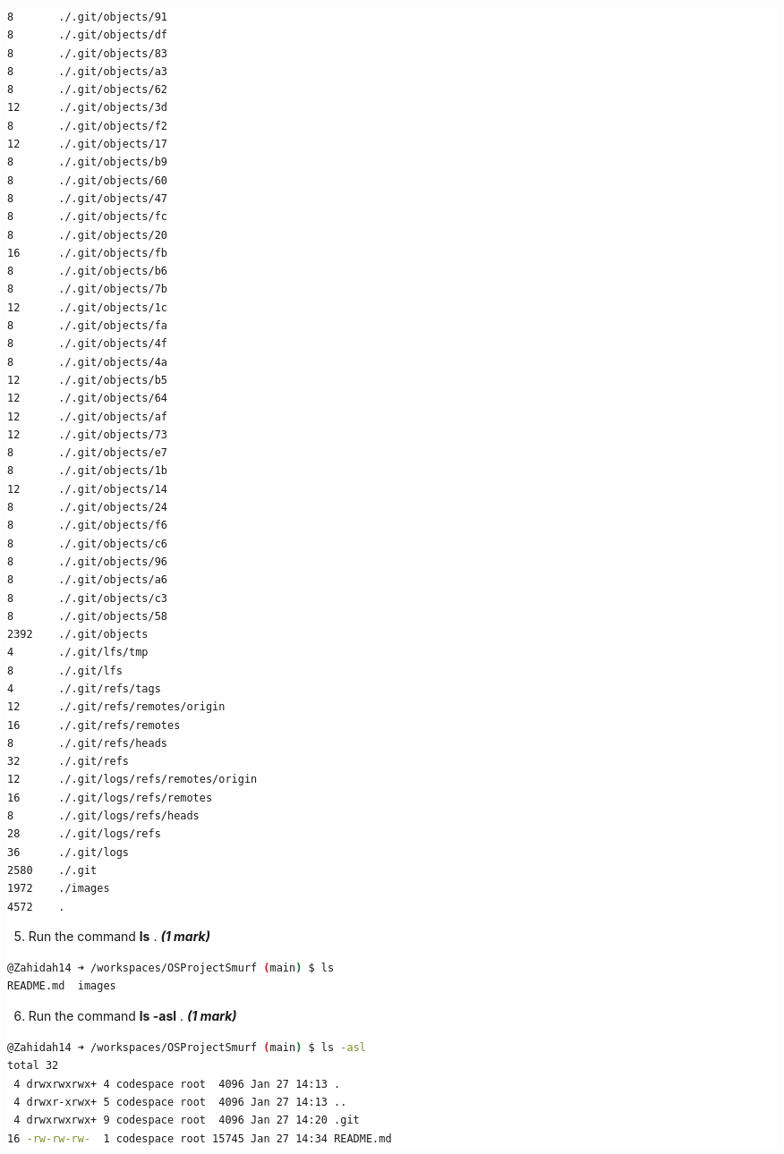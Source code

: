```bash
8       ./.git/objects/91
8       ./.git/objects/df
8       ./.git/objects/83
8       ./.git/objects/a3
8       ./.git/objects/62
12      ./.git/objects/3d
8       ./.git/objects/f2
12      ./.git/objects/17
8       ./.git/objects/b9
8       ./.git/objects/60
8       ./.git/objects/47
8       ./.git/objects/fc
8       ./.git/objects/20
16      ./.git/objects/fb
8       ./.git/objects/b6
8       ./.git/objects/7b
12      ./.git/objects/1c
8       ./.git/objects/fa
8       ./.git/objects/4f
8       ./.git/objects/4a
12      ./.git/objects/b5
12      ./.git/objects/64
12      ./.git/objects/af
12      ./.git/objects/73
8       ./.git/objects/e7
8       ./.git/objects/1b
12      ./.git/objects/14
8       ./.git/objects/24
8       ./.git/objects/f6
8       ./.git/objects/c6
8       ./.git/objects/96
8       ./.git/objects/a6
8       ./.git/objects/c3
8       ./.git/objects/58
2392    ./.git/objects
4       ./.git/lfs/tmp
8       ./.git/lfs
4       ./.git/refs/tags
12      ./.git/refs/remotes/origin
16      ./.git/refs/remotes
8       ./.git/refs/heads
32      ./.git/refs
12      ./.git/logs/refs/remotes/origin
16      ./.git/logs/refs/remotes
8       ./.git/logs/refs/heads
28      ./.git/logs/refs
36      ./.git/logs
2580    ./.git
1972    ./images
4572    .
```
5. Run the command **ls** . ***(1 mark)*** 
```bash
@Zahidah14 ➜ /workspaces/OSProjectSmurf (main) $ ls
README.md  images
```
6. Run the command **ls -asl** . ***(1 mark)*** 
```bash
@Zahidah14 ➜ /workspaces/OSProjectSmurf (main) $ ls -asl
total 32
 4 drwxrwxrwx+ 4 codespace root  4096 Jan 27 14:13 .
 4 drwxr-xrwx+ 5 codespace root  4096 Jan 27 14:13 ..
 4 drwxrwxrwx+ 9 codespace root  4096 Jan 27 14:20 .git
16 -rw-rw-rw-  1 codespace root 15745 Jan 27 14:34 README.md
```